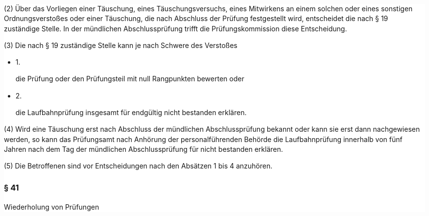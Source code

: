 <div class="jurAbsatz">

(2) Über das Vorliegen einer Täuschung, eines Täuschungsversuchs, eines
Mitwirkens an einem solchen oder eines sonstigen Ordnungsverstoßes oder
einer Täuschung, die nach Abschluss der Prüfung festgestellt wird,
entscheidet die nach § 19 zuständige Stelle. In der mündlichen
Abschlussprüfung trifft die Prüfungskommission diese Entscheidung.

</div>

<div class="jurAbsatz">

(3) Die nach § 19 zuständige Stelle kann je nach Schwere des Verstoßes

  - 1\.
    
    <div>
    
    die Prüfung oder den Prüfungsteil mit null Rangpunkten bewerten oder
    
    </div>

  - 2\.
    
    <div>
    
    die Laufbahnprüfung insgesamt für endgültig nicht bestanden
    erklären.
    
    </div>

</div>

<div class="jurAbsatz">

(4) Wird eine Täuschung erst nach Abschluss der mündlichen
Abschlussprüfung bekannt oder kann sie erst dann nachgewiesen werden,
so kann das Prüfungsamt nach Anhörung der personalführenden Behörde die
Laufbahnprüfung innerhalb von fünf Jahren nach dem Tag der mündlichen
Abschlussprüfung für nicht bestanden erklären.

</div>

<div class="jurAbsatz">

(5) Die Betroffenen sind vor Entscheidungen nach den Absätzen 1 bis 4
anzuhören.

</div>

</div>

</div>

</div>

<span id="BJNR326110017BJNE004204311.html"></span>

### § 41  
Wiederholung von Prüfungen

<div>
